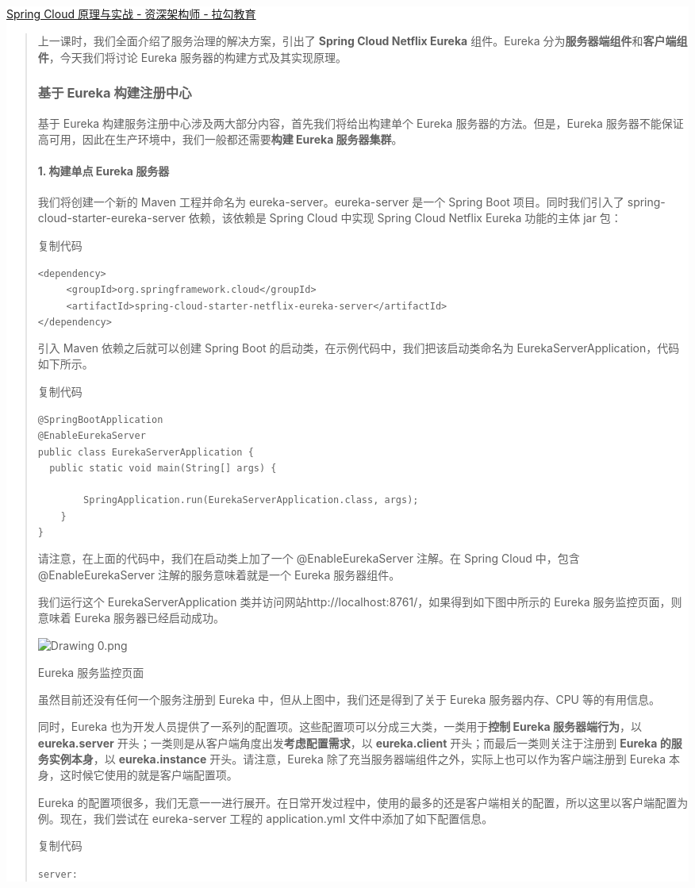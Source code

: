 [Spring Cloud 原理与实战 - 资深架构师 - 拉勾教育](https://kaiwu.lagou.com/course/courseInfo.htm?courseId=492#/detail/pc?id=4750)



> 上一课时，我们全面介绍了服务治理的解决方案，引出了 **Spring Cloud Netflix Eureka** 组件。Eureka 分为**服务器端组件**和**客户端组件**，今天我们将讨论 Eureka 服务器的构建方式及其实现原理。
>
> ### 基于 Eureka 构建注册中心
>
> 基于 Eureka 构建服务注册中心涉及两大部分内容，首先我们将给出构建单个 Eureka 服务器的方法。但是，Eureka 服务器不能保证高可用，因此在生产环境中，我们一般都还需要**构建 Eureka 服务器集群**。
>
> #### 1. 构建单点 Eureka 服务器
>
> 我们将创建一个新的 Maven 工程并命名为 eureka-server。eureka-server 是一个 Spring Boot 项目。同时我们引入了 spring-cloud-starter-eureka-server 依赖，该依赖是 Spring Cloud 中实现 Spring Cloud Netflix Eureka 功能的主体 jar 包：
>
> 复制代码
>
> ```
> <dependency>
>      <groupId>org.springframework.cloud</groupId>
>      <artifactId>spring-cloud-starter-netflix-eureka-server</artifactId>
> </dependency>
> ```
>
> 引入 Maven 依赖之后就可以创建 Spring Boot 的启动类，在示例代码中，我们把该启动类命名为 EurekaServerApplication，代码如下所示。
>
> 复制代码
>
> ```
> @SpringBootApplication
> @EnableEurekaServer
> public class EurekaServerApplication {
> 	public static void main(String[] args) {
> 	 
>         SpringApplication.run(EurekaServerApplication.class, args);
>     }
> }
> ```
>
> 请注意，在上面的代码中，我们在启动类上加了一个 @EnableEurekaServer 注解。在 Spring Cloud 中，包含 @EnableEurekaServer 注解的服务意味着就是一个 Eureka 服务器组件。
>
> 我们运行这个 EurekaServerApplication 类并访问网站http://localhost:8761/，如果得到如下图中所示的 Eureka 服务监控页面，则意味着 Eureka 服务器已经启动成功。
>
> ![Drawing 0.png](https://s0.lgstatic.com/i/image/M00/58/E5/CgqCHl9wTn-AADzaAACz58XWQz4286.png)
>
> Eureka 服务监控页面
>
> 虽然目前还没有任何一个服务注册到 Eureka 中，但从上图中，我们还是得到了关于 Eureka 服务器内存、CPU 等的有用信息。
>
> 同时，Eureka 也为开发人员提供了一系列的配置项。这些配置项可以分成三大类，一类用于**控制 Eureka 服务器端行为**，以 **eureka.server** 开头；一类则是从客户端角度出发**考虑配置需求**，以 **eureka.client** 开头；而最后一类则关注于注册到 **Eureka 的服务实例本身**，以 **eureka.instance** 开头。请注意，Eureka 除了充当服务器端组件之外，实际上也可以作为客户端注册到 Eureka 本身，这时候它使用的就是客户端配置项。
>
> Eureka 的配置项很多，我们无意一一进行展开。在日常开发过程中，使用的最多的还是客户端相关的配置，所以这里以客户端配置为例。现在，我们尝试在 eureka-server 工程的 application.yml 文件中添加了如下配置信息。
>
> 复制代码
>
> ```
> server: